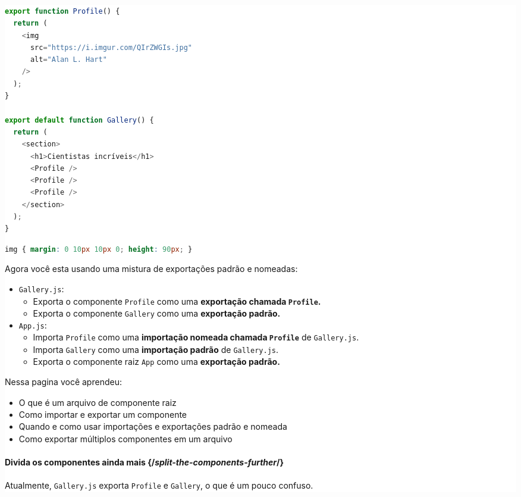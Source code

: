 ```js Gallery.js
export function Profile() {
  return (
    <img
      src="https://i.imgur.com/QIrZWGIs.jpg"
      alt="Alan L. Hart"
    />
  );
}

export default function Gallery() {
  return (
    <section>
      <h1>Cientistas incríveis</h1>
      <Profile />
      <Profile />
      <Profile />
    </section>
  );
}
```

```css
img { margin: 0 10px 10px 0; height: 90px; }
```

</Sandpack>

Agora você esta usando uma mistura de exportações padrão e nomeadas:

* `Gallery.js`:
  - Exporta o componente `Profile` como uma **exportação chamada `Profile`.**
  - Exporta o componente `Gallery` como uma **exportação padrão.**
* `App.js`:
  - Importa `Profile` como uma **importação nomeada chamada `Profile`** de `Gallery.js`.
  - Importa `Gallery` como uma **importação padrão** de `Gallery.js`.
  - Exporta o componente raiz `App` como uma **exportação padrão.**

<Recap>

Nessa pagina você aprendeu:

* O que é um arquivo de componente raiz
* Como importar e exportar um componente
* Quando e como usar importações e exportações padrão e nomeada
* Como exportar múltiplos componentes em um arquivo

</Recap>



<Challenges>

#### Divida os componentes ainda mais {/*split-the-components-further*/}

Atualmente, `Gallery.js` exporta `Profile` e `Gallery`, o que é um pouco confuso.
